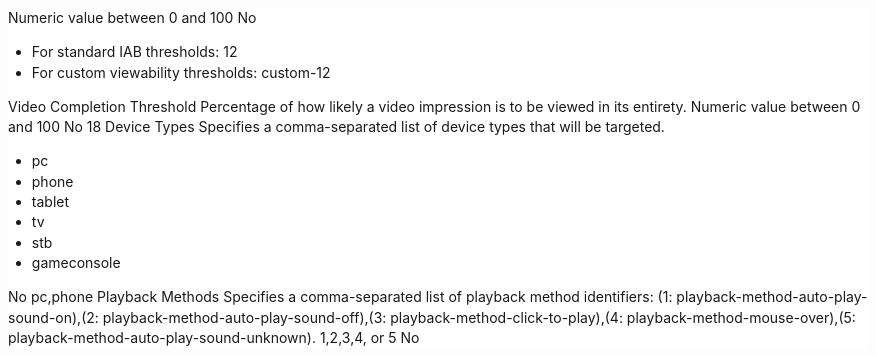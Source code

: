 </td>
<td class="entry"
headers="bulk-importer-guidelines-for-line-items__table_alc_gcl_qmb__entry__3">Numeric
value between 0 and 100</td>
<td class="entry"
headers="bulk-importer-guidelines-for-line-items__table_alc_gcl_qmb__entry__4">No</td>
<td class="entry"
headers="bulk-importer-guidelines-for-line-items__table_alc_gcl_qmb__entry__5"><ul>
<li>For standard IAB thresholds: 12</li>
<li>For custom viewability thresholds: custom-12</li>
</ul></td>
</tr>
<tr class="even row">
<td class="entry"
headers="bulk-importer-guidelines-for-line-items__table_alc_gcl_qmb__entry__1">Video
Completion Threshold</td>
<td class="entry"
headers="bulk-importer-guidelines-for-line-items__table_alc_gcl_qmb__entry__2">Percentage
of how likely a video impression is to be viewed in its entirety.</td>
<td class="entry"
headers="bulk-importer-guidelines-for-line-items__table_alc_gcl_qmb__entry__3">Numeric
value between 0 and 100</td>
<td class="entry"
headers="bulk-importer-guidelines-for-line-items__table_alc_gcl_qmb__entry__4">No</td>
<td class="entry"
headers="bulk-importer-guidelines-for-line-items__table_alc_gcl_qmb__entry__5">18</td>
</tr>
<tr class="odd row">
<td class="entry"
headers="bulk-importer-guidelines-for-line-items__table_alc_gcl_qmb__entry__1">Device
Types</td>
<td class="entry"
headers="bulk-importer-guidelines-for-line-items__table_alc_gcl_qmb__entry__2">Specifies
a comma-separated list of device types that will be targeted.</td>
<td class="entry"
headers="bulk-importer-guidelines-for-line-items__table_alc_gcl_qmb__entry__3"><ul>
<li>pc</li>
<li>phone</li>
<li>tablet</li>
<li>tv</li>
<li>stb</li>
<li>gameconsole</li>
</ul></td>
<td class="entry"
headers="bulk-importer-guidelines-for-line-items__table_alc_gcl_qmb__entry__4">No</td>
<td class="entry"
headers="bulk-importer-guidelines-for-line-items__table_alc_gcl_qmb__entry__5">pc,phone</td>
</tr>
<tr class="even row">
<td class="entry"
headers="bulk-importer-guidelines-for-line-items__table_alc_gcl_qmb__entry__1">Playback
Methods</td>
<td class="entry"
headers="bulk-importer-guidelines-for-line-items__table_alc_gcl_qmb__entry__2">Specifies
a comma-separated list of playback method identifiers: (1:
playback-method-auto-play-sound-on),(2:
playback-method-auto-play-sound-off),(3:
playback-method-click-to-play),(4: playback-method-mouse-over),(5:
playback-method-auto-play-sound-unknown).</td>
<td class="entry"
headers="bulk-importer-guidelines-for-line-items__table_alc_gcl_qmb__entry__3">1,2,3,4,
or 5</td>
<td class="entry"
headers="bulk-importer-guidelines-for-line-items__table_alc_gcl_qmb__entry__4">No</td>